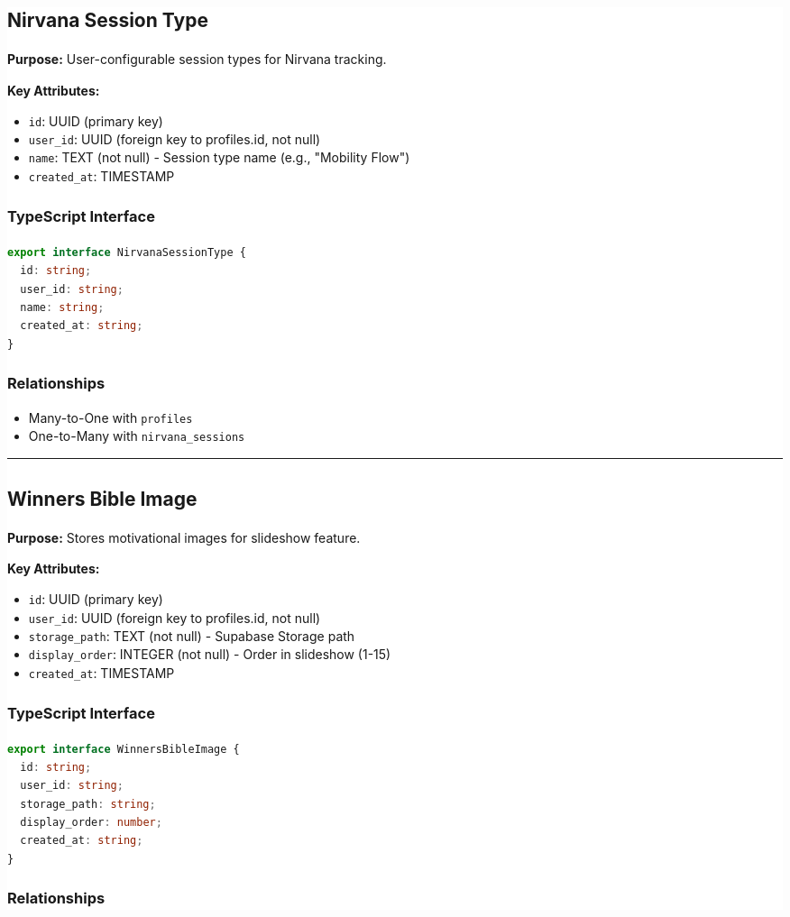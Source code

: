 ## Nirvana Session Type

**Purpose:** User-configurable session types for Nirvana tracking.

**Key Attributes:**
- `id`: UUID (primary key)
- `user_id`: UUID (foreign key to profiles.id, not null)
- `name`: TEXT (not null) - Session type name (e.g., "Mobility Flow")
- `created_at`: TIMESTAMP

### TypeScript Interface

```typescript
export interface NirvanaSessionType {
  id: string;
  user_id: string;
  name: string;
  created_at: string;
}
```

### Relationships

- Many-to-One with `profiles`
- One-to-Many with `nirvana_sessions`

---

## Winners Bible Image

**Purpose:** Stores motivational images for slideshow feature.

**Key Attributes:**
- `id`: UUID (primary key)
- `user_id`: UUID (foreign key to profiles.id, not null)
- `storage_path`: TEXT (not null) - Supabase Storage path
- `display_order`: INTEGER (not null) - Order in slideshow (1-15)
- `created_at`: TIMESTAMP

### TypeScript Interface

```typescript
export interface WinnersBibleImage {
  id: string;
  user_id: string;
  storage_path: string;
  display_order: number;
  created_at: string;
}
```

### Relationships
